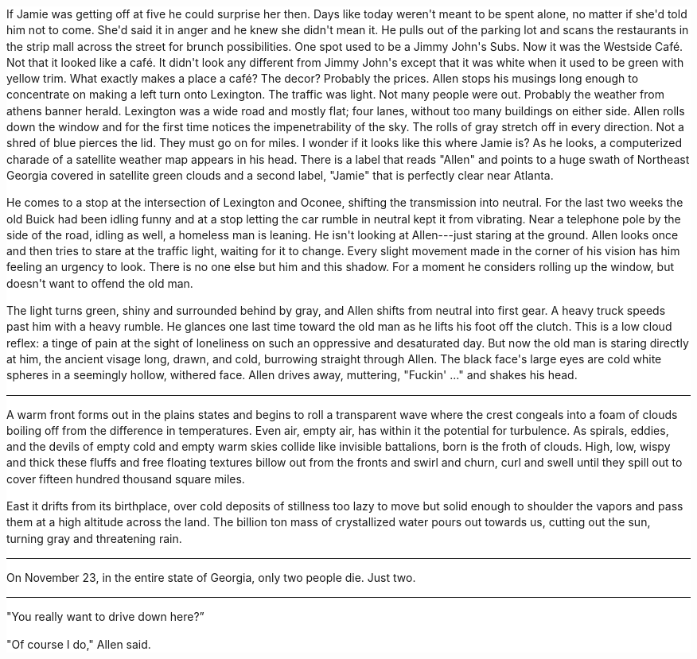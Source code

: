 If Jamie was getting off at five he could surprise her then.  Days like today weren't meant to be spent alone, no matter if she'd told him not to come.  She'd said it in anger and he knew she didn't mean it.  He pulls out of the parking lot and scans the restaurants in the strip mall across the street for brunch possibilities.  One spot used to be a Jimmy John's Subs.  Now it was the Westside Café.  Not that it looked like a café.  It didn't look any different from Jimmy John's except that it was white when it used to be green with yellow trim.  What exactly makes a place a café?  The decor?  Probably the prices. Allen stops his musings long enough to concentrate on making a left turn onto Lexington.  The traffic was light.  Not many people were out.  Probably the weather from athens banner herald. Lexington was a wide road and mostly flat; four lanes, without too many buildings on either side.  Allen rolls down the window and for the first time notices the impenetrability of the sky.  The rolls of gray stretch off in every direction.  Not a shred of blue pierces the lid.  They must go on for miles.  I wonder if it looks like this where Jamie is?  As he looks, a computerized charade of a satellite weather map appears in his head.  There is a label that reads "Allen" and points to a huge swath of Northeast Georgia covered in satellite green clouds and a second label, "Jamie" that is perfectly clear near Atlanta.

He comes to a stop at the intersection of Lexington and Oconee, shifting the transmission into neutral.  For the last two weeks the old Buick had been idling funny and at a stop letting the car rumble in neutral kept it from vibrating.  Near a telephone pole by the side of the road, idling as well, a homeless man is leaning.  He isn't looking at Allen---just staring at the ground.  Allen looks once and then tries to stare at the traffic light, waiting for it to change.  Every slight movement made in the corner of his vision has him feeling an urgency to look.  There is no one else but him and this shadow.  For a moment he considers rolling up the window, but doesn't want to offend the old man.

The light turns green, shiny and surrounded behind by gray, and Allen shifts from neutral into first gear.  A heavy truck speeds past him with a heavy rumble.  He glances one last time toward the old man as he lifts his foot off the clutch.  This is a low cloud reflex: a tinge of pain at the sight of loneliness on such an oppressive and desaturated day.  But now the old man is staring directly at him, the ancient visage long, drawn, and cold, burrowing straight through Allen.  The black face's large eyes are cold white spheres in a seemingly hollow, withered face.  Allen drives away, muttering, "Fuckin' ..." and shakes his head.

* * *

A warm front forms out in the plains states and begins to roll a transparent wave where the crest congeals into a foam of clouds boiling off from the difference in temperatures.  Even air, empty air, has within it the potential for turbulence.  As spirals, eddies, and the devils of empty cold and empty warm skies collide like invisible battalions, born is the froth of clouds.  High, low, wispy and thick these fluffs and free floating textures billow out from the fronts and swirl and churn, curl and swell until they spill out to cover fifteen hundred thousand square miles.

East it drifts from its birthplace, over cold deposits of stillness too lazy to move but solid enough to shoulder the vapors and pass them at a high altitude across the land.  The billion ton mass of crystallized water pours out towards us, cutting out the sun, turning gray and threatening rain. 

* * *

On November 23, in the entire state of Georgia, only two people die.  Just two.

* * *

"You really want to drive down here?”

"Of course I do," Allen said.
